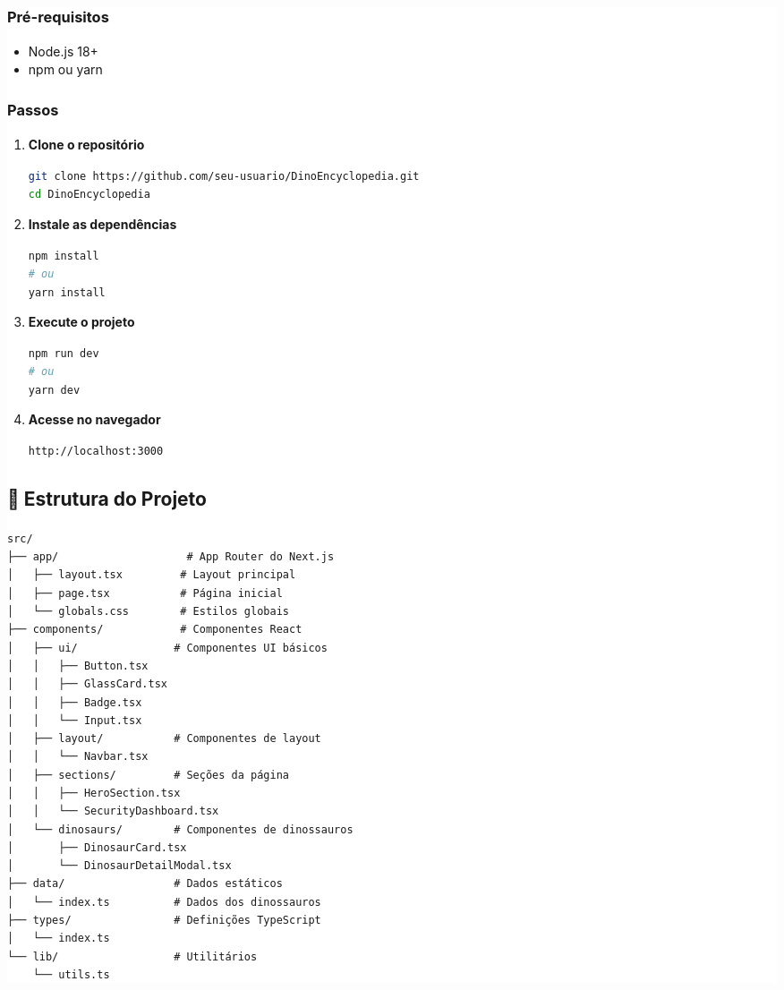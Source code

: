 ### Pré-requisitos
- Node.js 18+ 
- npm ou yarn

### Passos

1. **Clone o repositório**
   ```bash
   git clone https://github.com/seu-usuario/DinoEncyclopedia.git
   cd DinoEncyclopedia
   ```

2. **Instale as dependências**
   ```bash
   npm install
   # ou
   yarn install
   ```

3. **Execute o projeto**
   ```bash
   npm run dev
   # ou
   yarn dev
   ```

4. **Acesse no navegador**
   ```
   http://localhost:3000
   ```

## 📁 Estrutura do Projeto

```
src/
├── app/                    # App Router do Next.js
│   ├── layout.tsx         # Layout principal
│   ├── page.tsx           # Página inicial
│   └── globals.css        # Estilos globais
├── components/            # Componentes React
│   ├── ui/               # Componentes UI básicos
│   │   ├── Button.tsx
│   │   ├── GlassCard.tsx
│   │   ├── Badge.tsx
│   │   └── Input.tsx
│   ├── layout/           # Componentes de layout
│   │   └── Navbar.tsx
│   ├── sections/         # Seções da página
│   │   ├── HeroSection.tsx
│   │   └── SecurityDashboard.tsx
│   └── dinosaurs/        # Componentes de dinossauros
│       ├── DinosaurCard.tsx
│       └── DinosaurDetailModal.tsx
├── data/                 # Dados estáticos
│   └── index.ts          # Dados dos dinossauros
├── types/                # Definições TypeScript
│   └── index.ts
└── lib/                  # Utilitários
    └── utils.ts
```
